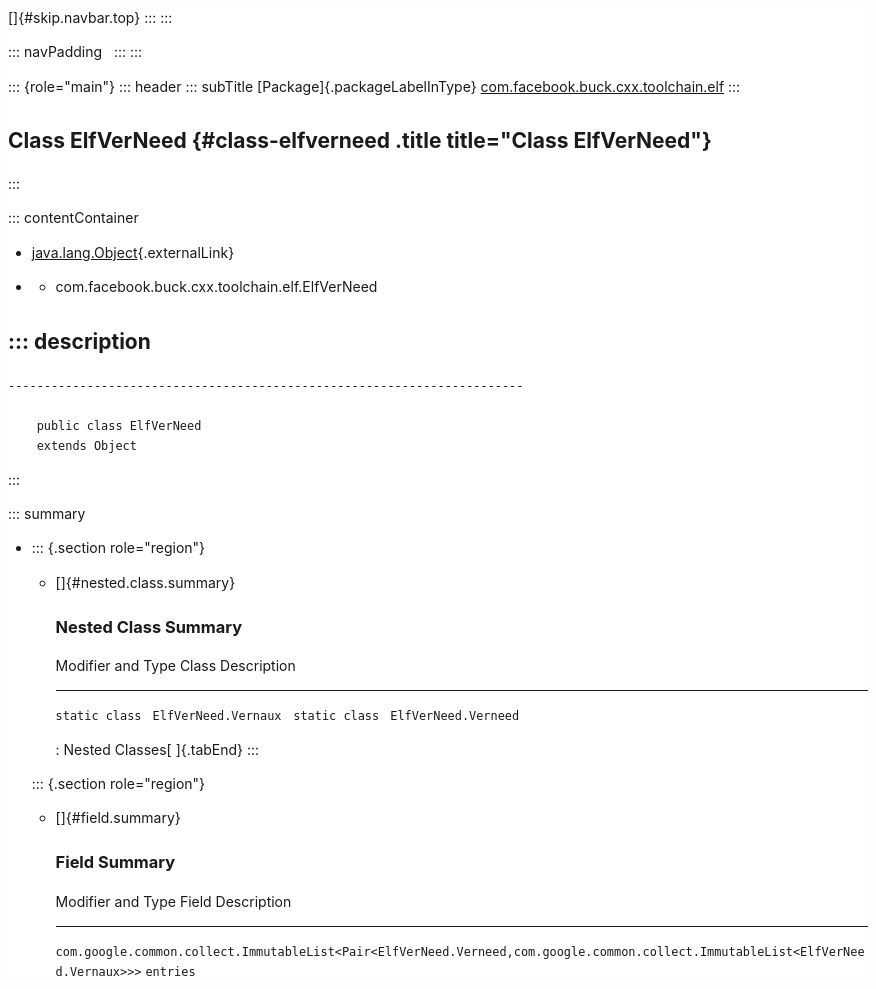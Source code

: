 </div>

[]{#skip.navbar.top}
:::
:::

::: navPadding
 
:::
:::

::: {role="main"}
::: header
::: subTitle
[Package]{.packageLabelInType} [com.facebook.buck.cxx.toolchain.elf](package-summary.html)
:::

## Class ElfVerNeed {#class-elfverneed .title title="Class ElfVerNeed"}
:::

::: contentContainer
-   [java.lang.Object](http://docs.oracle.com/javase/7/docs/api/java/lang/Object.html?is-external=true "class or interface in java.lang"){.externalLink}

-   -   com.facebook.buck.cxx.toolchain.elf.ElfVerNeed

::: description
-   

    ------------------------------------------------------------------------

        public class ElfVerNeed
        extends Object
:::

::: summary
-   ::: {.section role="region"}
    -   []{#nested.class.summary}

        ### Nested Class Summary

          Modifier and Type   Class                  Description
          ------------------- ---------------------- -------------
          `static class `     `ElfVerNeed.Vernaux`    
          `static class `     `ElfVerNeed.Verneed`    

          : Nested Classes[ ]{.tabEnd}
    :::

    ::: {.section role="region"}
    -   []{#field.summary}

        ### Field Summary

          Modifier and Type                                                                                                                 Field       Description
          --------------------------------------------------------------------------------------------------------------------------------- ----------- -------------
          `com.google.common.collect.ImmutableList<Pair<ElfVerNeed.Verneed,​com.google.common.collect.ImmutableList<ElfVerNeed.Vernaux>>>`   `entries`    
